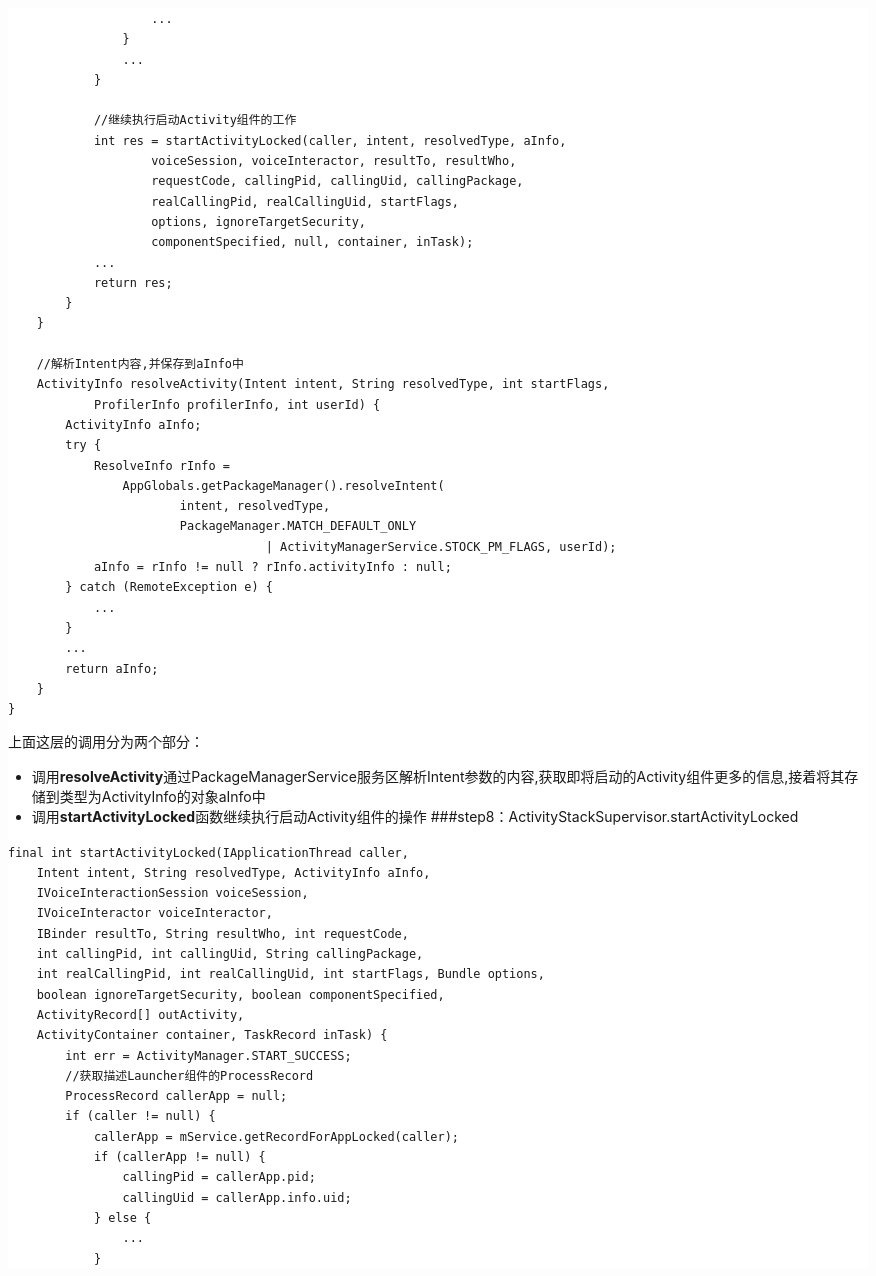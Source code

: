 ```
                    ...
                }
                ...
            }
			
			//继续执行启动Activity组件的工作
            int res = startActivityLocked(caller, intent, resolvedType, aInfo,
                    voiceSession, voiceInteractor, resultTo, resultWho,
                    requestCode, callingPid, callingUid, callingPackage,
                    realCallingPid, realCallingUid, startFlags, 
                    options, ignoreTargetSecurity,
                    componentSpecified, null, container, inTask);
            ...
            return res;
        }
    }
	
	//解析Intent内容,并保存到aInfo中
	ActivityInfo resolveActivity(Intent intent, String resolvedType, int startFlags,
            ProfilerInfo profilerInfo, int userId) {
        ActivityInfo aInfo;
        try {
            ResolveInfo rInfo =
                AppGlobals.getPackageManager().resolveIntent(
                        intent, resolvedType,
                        PackageManager.MATCH_DEFAULT_ONLY
                                    | ActivityManagerService.STOCK_PM_FLAGS, userId);
            aInfo = rInfo != null ? rInfo.activityInfo : null;
        } catch (RemoteException e) {
            ...
        }
        ...
        return aInfo;
    }
}    
```
上面这层的调用分为两个部分：
- 调用**resolveActivity**通过PackageManagerService服务区解析Intent参数的内容,获取即将启动的Activity组件更多的信息,接着将其存储到类型为ActivityInfo的对象aInfo中
- 调用**startActivityLocked**函数继续执行启动Activity组件的操作
###step8：ActivityStackSupervisor.startActivityLocked

```
final int startActivityLocked(IApplicationThread caller,
	Intent intent, String resolvedType, ActivityInfo aInfo,
	IVoiceInteractionSession voiceSession, 
	IVoiceInteractor voiceInteractor,
	IBinder resultTo, String resultWho, int requestCode,
	int callingPid, int callingUid, String callingPackage,
	int realCallingPid, int realCallingUid, int startFlags, Bundle options,
	boolean ignoreTargetSecurity, boolean componentSpecified, 
	ActivityRecord[] outActivity,
	ActivityContainer container, TaskRecord inTask) {
		int err = ActivityManager.START_SUCCESS;
		//获取描述Launcher组件的ProcessRecord
		ProcessRecord callerApp = null;
		if (caller != null) {
            callerApp = mService.getRecordForAppLocked(caller);
            if (callerApp != null) {
                callingPid = callerApp.pid;
                callingUid = callerApp.info.uid;
            } else {
                ...
            }
```